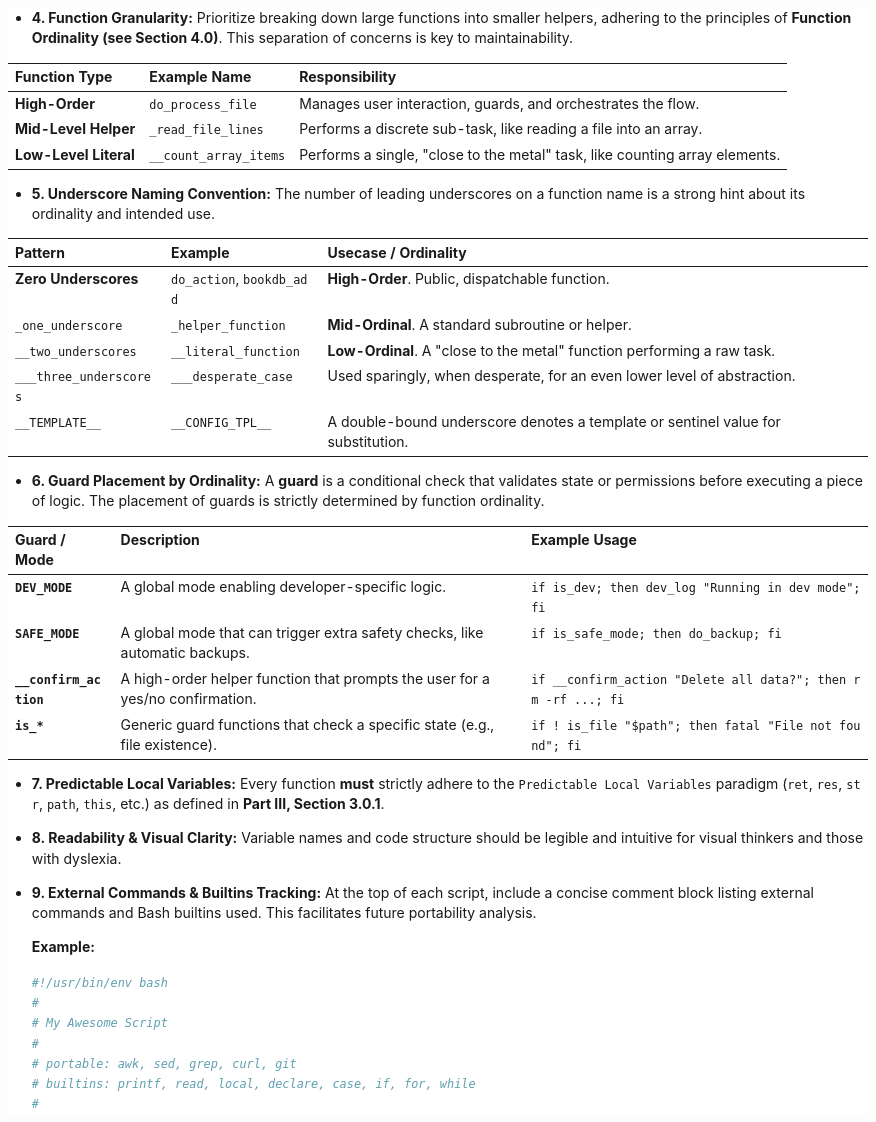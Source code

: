 -   **4. Function Granularity:** Prioritize breaking down large functions into smaller helpers, adhering to the principles of **Function Ordinality (see Section 4.0)**. This separation of concerns is key to maintainability.

| Function Type       | Example Name          | Responsibility                                          |
| :------------------ | :-------------------- | :------------------------------------------------------ |
| **High-Order**      | `do_process_file`     | Manages user interaction, guards, and orchestrates the flow. |
| **Mid-Level Helper**  | `_read_file_lines`    | Performs a discrete sub-task, like reading a file into an array. |
| **Low-Level Literal** | `__count_array_items` | Performs a single, "close to the metal" task, like counting array elements. |

-   **5. Underscore Naming Convention:** The number of leading underscores on a function name is a strong hint about its ordinality and intended use.

| Pattern                  | Example               | Usecase / Ordinality                                                     |
| :----------------------- | :-------------------- | :----------------------------------------------------------------------- |
| **Zero Underscores**     | `do_action`, `bookdb_add` | **High-Order**. Public, dispatchable function.                           |
| `_one_underscore`        | `_helper_function`    | **Mid-Ordinal**. A standard subroutine or helper.                        |
| `__two_underscores`      | `__literal_function`  | **Low-Ordinal**. A "close to the metal" function performing a raw task.    |
| `___three_underscores`   | `___desperate_case`   | Used sparingly, when desperate, for an even lower level of abstraction.    |
| `__TEMPLATE__`           | `__CONFIG_TPL__`      | A double-bound underscore denotes a template or sentinel value for substitution. |

-   **6. Guard Placement by Ordinality:** A **guard** is a conditional check that validates state or permissions before executing a piece of logic. The placement of guards is strictly determined by function ordinality.

| Guard / Mode         | Description                                                                 | Example Usage                                                  |
| :------------------- | :-------------------------------------------------------------------------- | :------------------------------------------------------------- |
| **`DEV_MODE`**       | A global mode enabling developer-specific logic.                              | `if is_dev; then dev_log "Running in dev mode"; fi`            |
| **`SAFE_MODE`**      | A global mode that can trigger extra safety checks, like automatic backups.   | `if is_safe_mode; then do_backup; fi`                          |
| **`__confirm_action`** | A high-order helper function that prompts the user for a yes/no confirmation. | `if __confirm_action "Delete all data?"; then rm -rf ...; fi` |
| **`is_*`**           | Generic guard functions that check a specific state (e.g., file existence).   | `if ! is_file "$path"; then fatal "File not found"; fi`        |

-   **7. Predictable Local Variables:** Every function **must** strictly adhere to the `Predictable Local Variables` paradigm (`ret`, `res`, `str`, `path`, `this`, etc.) as defined in **Part III, Section 3.0.1**.

-   **8. Readability & Visual Clarity:** Variable names and code structure should be legible and intuitive for visual thinkers and those with dyslexia.

-   **9. External Commands & Builtins Tracking:** At the top of each script, include a concise comment block listing external commands and Bash builtins used. This facilitates future portability analysis.
    
    **Example:**
    ```bash
    #!/usr/bin/env bash
    #
    # My Awesome Script
    #
    # portable: awk, sed, grep, curl, git
    # builtins: printf, read, local, declare, case, if, for, while
    #
